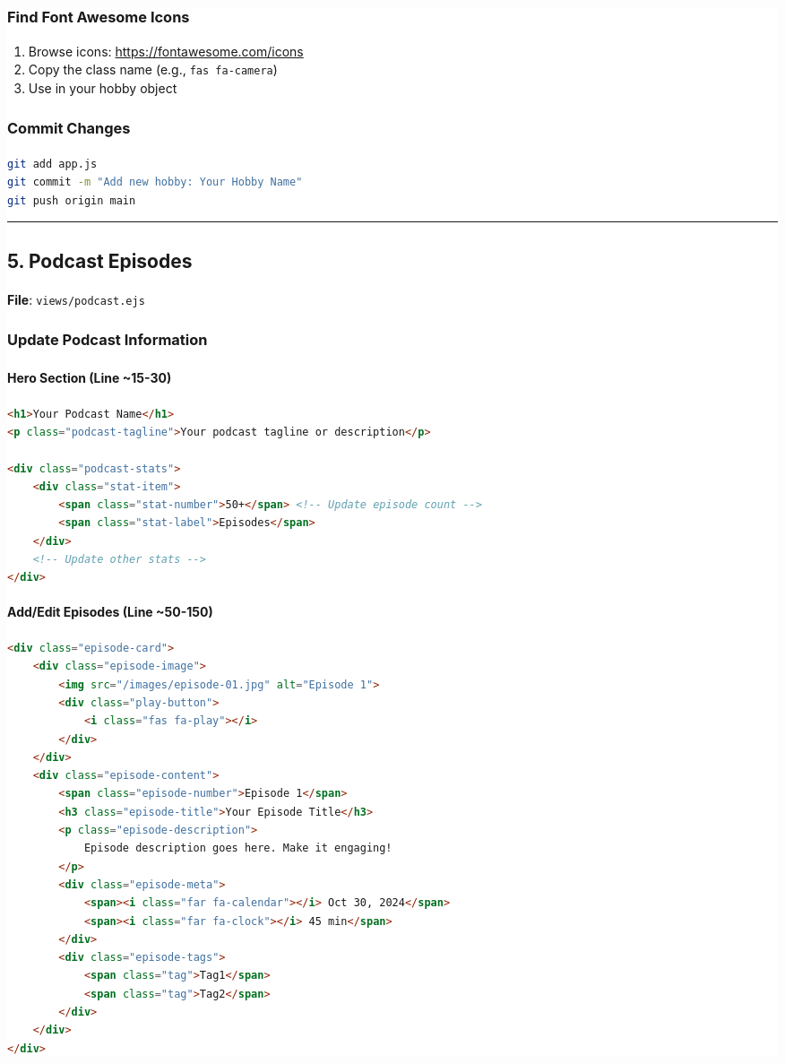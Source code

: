 ### Find Font Awesome Icons

1. Browse icons: https://fontawesome.com/icons
2. Copy the class name (e.g., `fas fa-camera`)
3. Use in your hobby object

### Commit Changes
```bash
git add app.js
git commit -m "Add new hobby: Your Hobby Name"
git push origin main
```

---

## 5. Podcast Episodes

**File**: `views/podcast.ejs`

### Update Podcast Information

#### Hero Section (Line ~15-30)
```html
<h1>Your Podcast Name</h1>
<p class="podcast-tagline">Your podcast tagline or description</p>

<div class="podcast-stats">
    <div class="stat-item">
        <span class="stat-number">50+</span> <!-- Update episode count -->
        <span class="stat-label">Episodes</span>
    </div>
    <!-- Update other stats -->
</div>
```

#### Add/Edit Episodes (Line ~50-150)
```html
<div class="episode-card">
    <div class="episode-image">
        <img src="/images/episode-01.jpg" alt="Episode 1">
        <div class="play-button">
            <i class="fas fa-play"></i>
        </div>
    </div>
    <div class="episode-content">
        <span class="episode-number">Episode 1</span>
        <h3 class="episode-title">Your Episode Title</h3>
        <p class="episode-description">
            Episode description goes here. Make it engaging!
        </p>
        <div class="episode-meta">
            <span><i class="far fa-calendar"></i> Oct 30, 2024</span>
            <span><i class="far fa-clock"></i> 45 min</span>
        </div>
        <div class="episode-tags">
            <span class="tag">Tag1</span>
            <span class="tag">Tag2</span>
        </div>
    </div>
</div>
```
